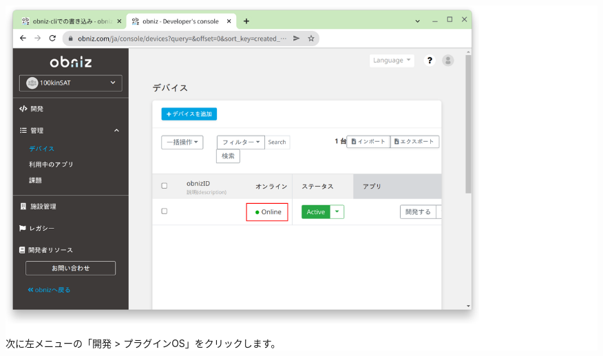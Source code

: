 <img src="../img/obniz_ota_2.png" width="80%">
</div>

次に左メニューの「開発 > プラグインOS」をクリックします。

<div align="center">